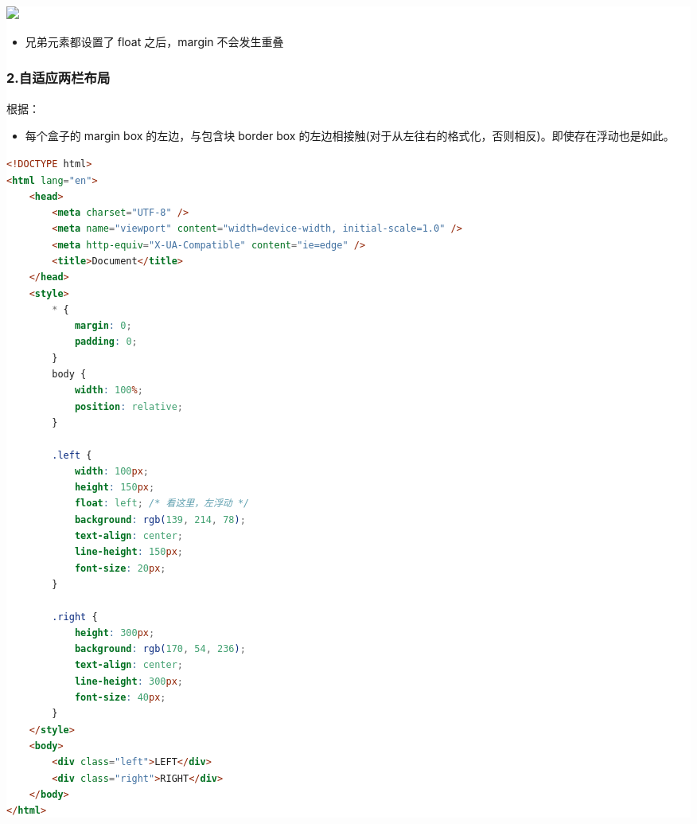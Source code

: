 ![](https://img-blog.csdnimg.cn/20210225170758659.png?x-oss-process=image/watermark,type_ZmFuZ3poZW5naGVpdGk,shadow_10,text_aHR0cHM6Ly9ibG9nLmNzZG4ubmV0L2FidWFuZGVu,size_16,color_FFFFFF,t_70)

- 兄弟元素都设置了 float 之后，margin 不会发生重叠

### 2.自适应两栏布局

根据：

- 每个盒子的 margin box 的左边，与包含块 border box 的左边相接触(对于从左往右的格式化，否则相反)。即使存在浮动也是如此。

```html
<!DOCTYPE html>
<html lang="en">
	<head>
		<meta charset="UTF-8" />
		<meta name="viewport" content="width=device-width, initial-scale=1.0" />
		<meta http-equiv="X-UA-Compatible" content="ie=edge" />
		<title>Document</title>
	</head>
	<style>
		* {
			margin: 0;
			padding: 0;
		}
		body {
			width: 100%;
			position: relative;
		}

		.left {
			width: 100px;
			height: 150px;
			float: left; /* 看这里，左浮动 */
			background: rgb(139, 214, 78);
			text-align: center;
			line-height: 150px;
			font-size: 20px;
		}

		.right {
			height: 300px;
			background: rgb(170, 54, 236);
			text-align: center;
			line-height: 300px;
			font-size: 40px;
		}
	</style>
	<body>
		<div class="left">LEFT</div>
		<div class="right">RIGHT</div>
	</body>
</html>
```
